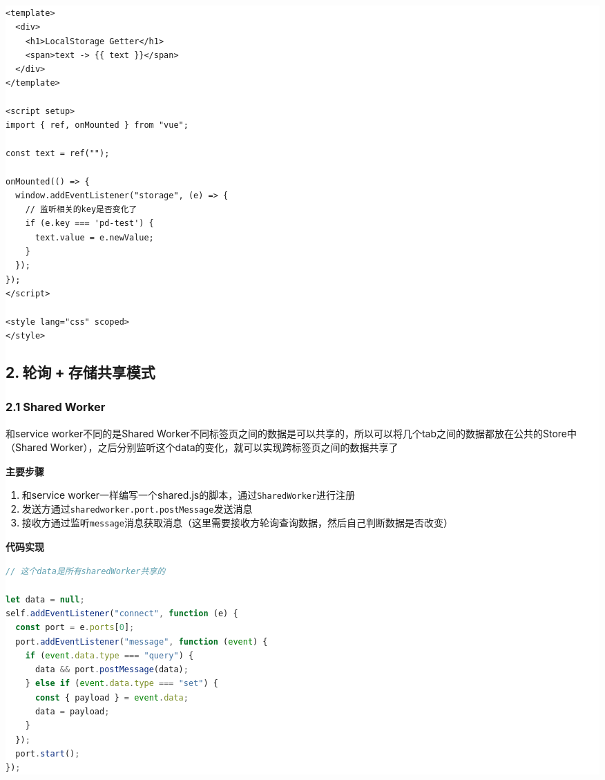 ```vue
<template>
  <div>
    <h1>LocalStorage Getter</h1>
    <span>text -> {{ text }}</span>
  </div>
</template>

<script setup>
import { ref, onMounted } from "vue";

const text = ref("");

onMounted(() => {
  window.addEventListener("storage", (e) => {
    // 监听相关的key是否变化了
    if (e.key === 'pd-test') {
      text.value = e.newValue;
    }
  });
});
</script>

<style lang="css" scoped>
</style>
```





## 2. 轮询 + 存储共享模式



### 2.1 Shared Worker

和service worker不同的是Shared Worker不同标签页之间的数据是可以共享的，所以可以将几个tab之间的数据都放在公共的Store中（Shared Worker），之后分别监听这个data的变化，就可以实现跨标签页之间的数据共享了



**主要步骤**

1. 和service worker一样编写一个shared.js的脚本，通过`SharedWorker`进行注册
2. 发送方通过`sharedworker.port.postMessage`发送消息
3. 接收方通过监听`message`消息获取消息（这里需要接收方轮询查询数据，然后自己判断数据是否改变）



**代码实现**

```javascript
// 这个data是所有sharedWorker共享的

let data = null;
self.addEventListener("connect", function (e) {
  const port = e.ports[0];
  port.addEventListener("message", function (event) {
    if (event.data.type === "query") {
      data && port.postMessage(data);
    } else if (event.data.type === "set") {
      const { payload } = event.data;
      data = payload;
    }
  });
  port.start();
});
```
